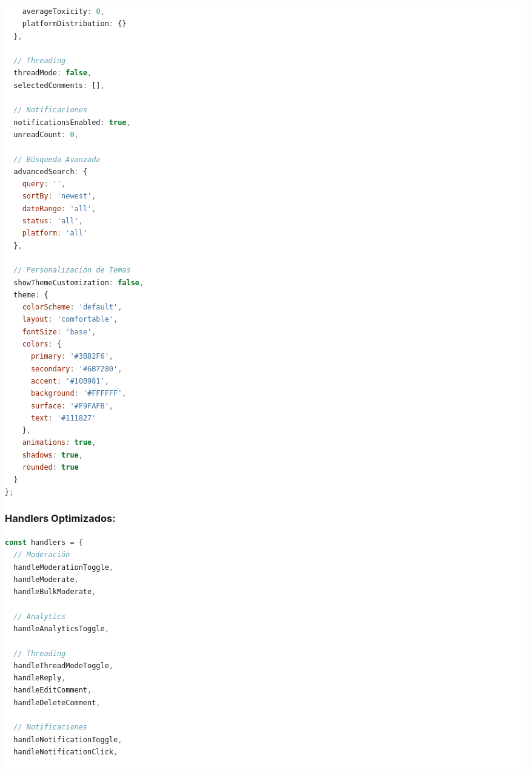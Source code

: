 ```javascript
    averageToxicity: 0,
    platformDistribution: {}
  },
  
  // Threading
  threadMode: false,
  selectedComments: [],
  
  // Notificaciones
  notificationsEnabled: true,
  unreadCount: 0,
  
  // Búsqueda Avanzada
  advancedSearch: {
    query: '',
    sortBy: 'newest',
    dateRange: 'all',
    status: 'all',
    platform: 'all'
  },
  
  // Personalización de Temas
  showThemeCustomization: false,
  theme: {
    colorScheme: 'default',
    layout: 'comfortable',
    fontSize: 'base',
    colors: {
      primary: '#3B82F6',
      secondary: '#6B7280',
      accent: '#10B981',
      background: '#FFFFFF',
      surface: '#F9FAFB',
      text: '#111827'
    },
    animations: true,
    shadows: true,
    rounded: true
  }
};
```

### **Handlers Optimizados:**
```javascript
const handlers = {
  // Moderación
  handleModerationToggle,
  handleModerate,
  handleBulkModerate,
  
  // Analytics
  handleAnalyticsToggle,
  
  // Threading
  handleThreadModeToggle,
  handleReply,
  handleEditComment,
  handleDeleteComment,
  
  // Notificaciones
  handleNotificationToggle,
  handleNotificationClick,
  
```